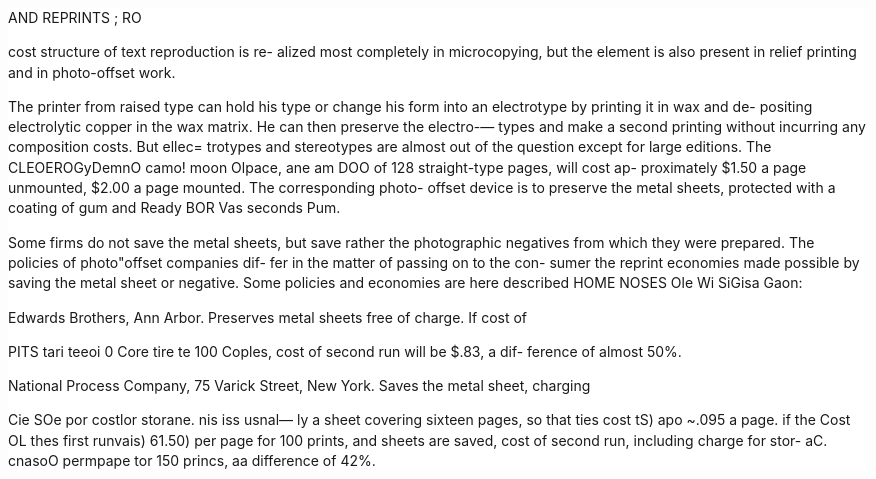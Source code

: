 






AND REPRINTS ; RO 


cost structure of text reproduction is re- 
alized most completely in microcopying, but 
the element is also present in relief 
printing and in photo-offset work. 

The printer from raised type can 
hold his type or change his form into an 
electrotype by printing it in wax and de- 
positing electrolytic copper in the wax 
matrix. He can then preserve the electro-— 
types and make a second printing without 
incurring any composition costs. But ellec= 
trotypes and stereotypes are almost out of 
the question except for large editions. The 
CLEOEROGyDemnO camo! moon Olpace, ane am DOO 
of 128 straight-type pages, will cost ap- 
proximately $1.50 a page unmounted, $2.00 
a page mounted. The corresponding photo- 
offset device is to preserve the metal 
sheets, protected with a coating of gum and 
Ready BOR Vas seconds Pum. 

Some firms do not save the metal 
sheets, but save rather the photographic 
negatives from which they were prepared. 
The policies of photo"offset companies dif- 
fer in the matter of passing on to the con- 
sumer the reprint economies made possible 
by saving the metal sheet or negative. Some 
policies and economies are here described 
HOME NOSES Ole Wi SiGisa Gaon: 


Edwards Brothers, Ann Arbor. Preserves 
metal sheets free of charge. If cost of 


PITS tari teeoi 0 Core tire te 100 Coples, 
cost of second run will be $.83, a dif- 
ference of almost 50%. 


National Process Company, 75 Varick Street, 
New York. Saves the metal sheet, charging 


Cie SOe por costlor storane. nis iss usnal— 
ly a sheet covering sixteen pages, so that 
ties cost tS) apo ~.095 a page. if the 
Cost OL thes first runvais) 61.50) per page 
for 100 prints, and sheets are saved, cost 
of second run, including charge for stor- 
aC. cnasoO permpape tor 150 princs, aa 
difference of 42%. 
